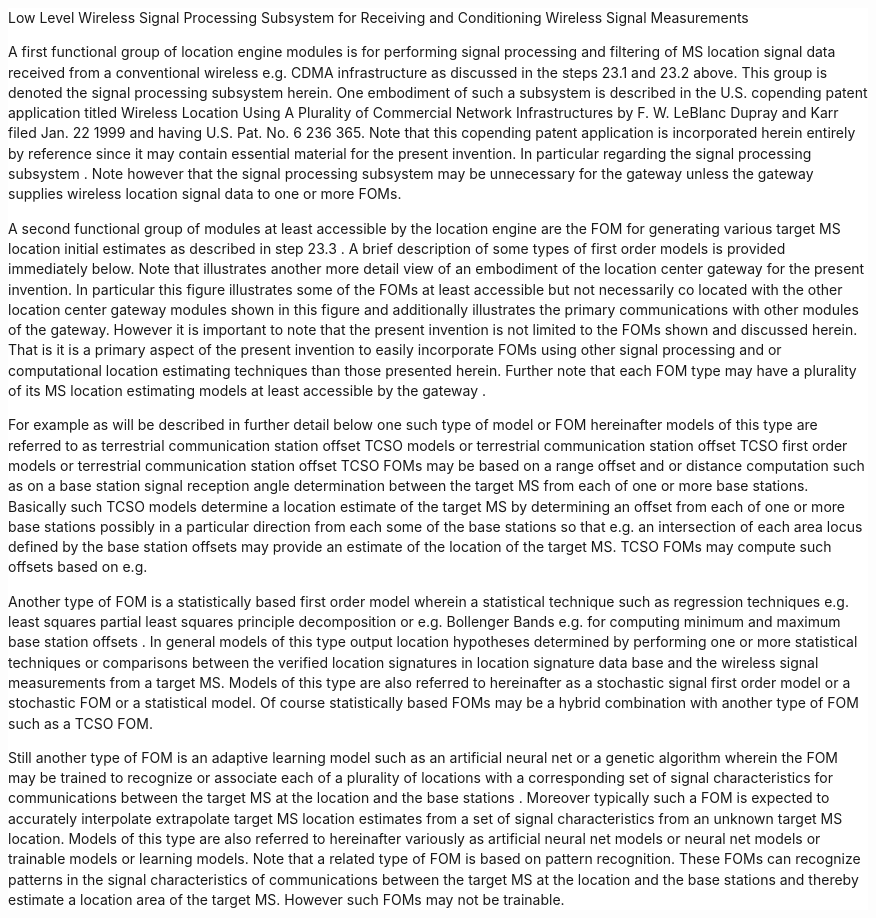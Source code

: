 Low Level Wireless Signal Processing Subsystem for Receiving and Conditioning Wireless Signal Measurements

A first functional group of location engine modules is for performing signal processing and filtering of MS location signal data received from a conventional wireless e.g. CDMA infrastructure as discussed in the steps 23.1 and 23.2 above. This group is denoted the signal processing subsystem herein. One embodiment of such a subsystem is described in the U.S. copending patent application titled Wireless Location Using A Plurality of Commercial Network Infrastructures by F. W. LeBlanc Dupray and Karr filed Jan. 22 1999 and having U.S. Pat. No. 6 236 365. Note that this copending patent application is incorporated herein entirely by reference since it may contain essential material for the present invention. In particular regarding the signal processing subsystem . Note however that the signal processing subsystem may be unnecessary for the gateway unless the gateway supplies wireless location signal data to one or more FOMs.

A second functional group of modules at least accessible by the location engine are the FOM for generating various target MS location initial estimates as described in step 23.3 . A brief description of some types of first order models is provided immediately below. Note that illustrates another more detail view of an embodiment of the location center gateway for the present invention. In particular this figure illustrates some of the FOMs at least accessible but not necessarily co located with the other location center gateway modules shown in this figure and additionally illustrates the primary communications with other modules of the gateway. However it is important to note that the present invention is not limited to the FOMs shown and discussed herein. That is it is a primary aspect of the present invention to easily incorporate FOMs using other signal processing and or computational location estimating techniques than those presented herein. Further note that each FOM type may have a plurality of its MS location estimating models at least accessible by the gateway .

For example as will be described in further detail below one such type of model or FOM hereinafter models of this type are referred to as terrestrial communication station offset TCSO models or terrestrial communication station offset TCSO first order models or terrestrial communication station offset TCSO FOMs may be based on a range offset and or distance computation such as on a base station signal reception angle determination between the target MS from each of one or more base stations. Basically such TCSO models determine a location estimate of the target MS by determining an offset from each of one or more base stations possibly in a particular direction from each some of the base stations so that e.g. an intersection of each area locus defined by the base station offsets may provide an estimate of the location of the target MS. TCSO FOMs may compute such offsets based on e.g. 

Another type of FOM is a statistically based first order model wherein a statistical technique such as regression techniques e.g. least squares partial least squares principle decomposition or e.g. Bollenger Bands e.g. for computing minimum and maximum base station offsets . In general models of this type output location hypotheses determined by performing one or more statistical techniques or comparisons between the verified location signatures in location signature data base and the wireless signal measurements from a target MS. Models of this type are also referred to hereinafter as a stochastic signal first order model or a stochastic FOM or a statistical model. Of course statistically based FOMs may be a hybrid combination with another type of FOM such as a TCSO FOM.

Still another type of FOM is an adaptive learning model such as an artificial neural net or a genetic algorithm wherein the FOM may be trained to recognize or associate each of a plurality of locations with a corresponding set of signal characteristics for communications between the target MS at the location and the base stations . Moreover typically such a FOM is expected to accurately interpolate extrapolate target MS location estimates from a set of signal characteristics from an unknown target MS location. Models of this type are also referred to hereinafter variously as artificial neural net models or neural net models or trainable models or learning models. Note that a related type of FOM is based on pattern recognition. These FOMs can recognize patterns in the signal characteristics of communications between the target MS at the location and the base stations and thereby estimate a location area of the target MS. However such FOMs may not be trainable.
